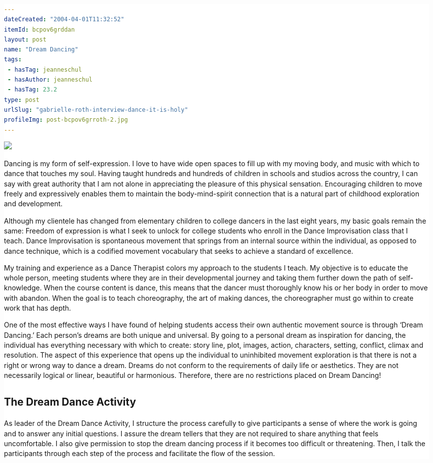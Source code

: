 ```yaml
---
dateCreated: "2004-04-01T11:32:52"
itemId: bcpov6grddan
layout: post
name: "Dream Dancing"
tags:
 - hasTag: jeanneschul
 - hasAuthor: jeanneschul
 - hasTag: 23.2
type: post
urlSlug: "gabrielle-roth-interview-dance-it-is-holy"
profileImg: post-bcpov6grroth-2.jpg
---
```

<img src="../images/post-bcpov6grroth-3.jpg" width="150px" height="auto"/>

Dancing is my form of self-expression. I love to have wide open spaces to fill up with my moving body, and music with which to dance that touches my soul. Having taught hundreds and hundreds of children in schools and studios across the country, I can say with great authority that I am not alone in appreciating the pleasure of this physical sensation. Encouraging children to move freely and expressively enables them to maintain the body-mind-spirit connection that is a natural part of childhood exploration and development. 

Although my clientele has changed from elementary children to college dancers in the last eight years, my basic goals remain the same: Freedom of expression is what I seek to unlock for college students who enroll in the Dance Improvisation class that I teach. Dance Improvisation is spontaneous movement that springs from an internal source within the individual, as opposed to dance technique, which is a codified movement vocabulary that seeks to achieve a standard of excellence. 

My training and experience as a Dance Therapist colors my approach to the students I teach. My objective is to educate the whole person, meeting students where they are in their developmental journey and taking them further down the path of self-knowledge. When the course content is dance, this means that the dancer must thoroughly know his or her body in order to move with abandon. When the goal is to teach choreography, the art of making dances, the choreographer must go within to create work that has depth. 

One of the most effective ways I have found of helping students access their own authentic movement source is through ‘Dream Dancing.’ Each person’s dreams are both unique and universal. By going to a personal dream as inspiration for dancing, the individual has everything necessary with which to create: story line, plot, images, action, characters, setting, conflict, climax and resolution. The aspect of this experience that opens up the individual to uninhibited movement exploration is that there is not a right or wrong way to dance a dream. Dreams do not conform to the requirements of daily life or aesthetics. They are not necessarily logical or linear, beautiful or harmonious. Therefore, there are no restrictions placed on Dream Dancing! 

## The Dream Dance Activity 

As leader of the Dream Dance Activity, I structure the process carefully to give participants a sense of where the work is going and to answer any initial questions. I assure the dream tellers that they are not required to share anything that feels uncomfortable. I also give permission to stop the dream dancing process if it becomes too difficult or threatening. Then, I talk the participants through each step of the process and facilitate the flow of the session. 

